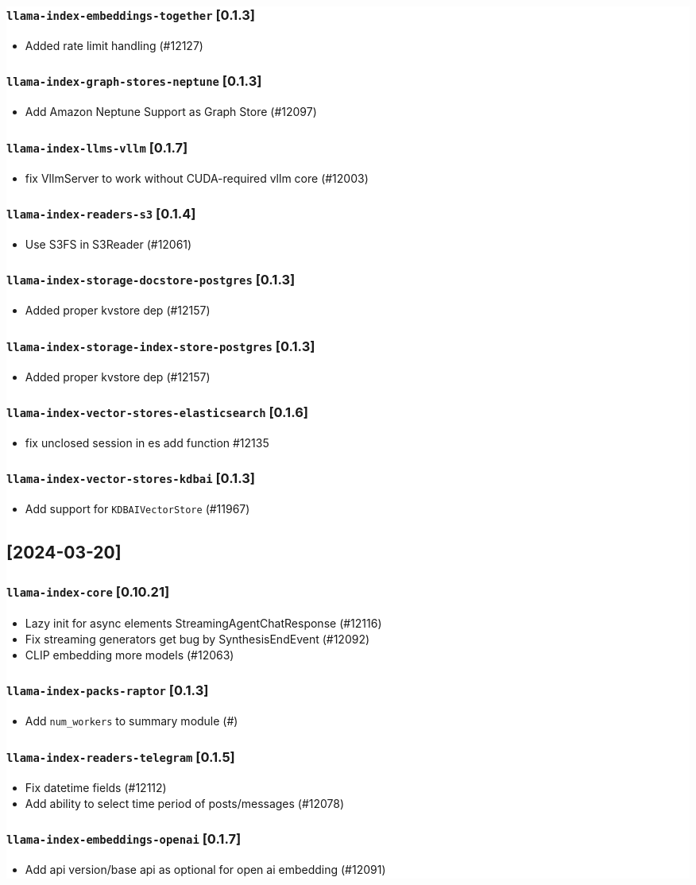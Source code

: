 ### `llama-index-embeddings-together` [0.1.3]

- Added rate limit handling (#12127)

### `llama-index-graph-stores-neptune` [0.1.3]

- Add Amazon Neptune Support as Graph Store (#12097)

### `llama-index-llms-vllm` [0.1.7]

- fix VllmServer to work without CUDA-required vllm core (#12003)

### `llama-index-readers-s3` [0.1.4]

- Use S3FS in S3Reader (#12061)

### `llama-index-storage-docstore-postgres` [0.1.3]

- Added proper kvstore dep (#12157)

### `llama-index-storage-index-store-postgres` [0.1.3]

- Added proper kvstore dep (#12157)

### `llama-index-vector-stores-elasticsearch` [0.1.6]

- fix unclosed session in es add function #12135

### `llama-index-vector-stores-kdbai` [0.1.3]

- Add support for `KDBAIVectorStore` (#11967)

## [2024-03-20]

### `llama-index-core` [0.10.21]

- Lazy init for async elements StreamingAgentChatResponse (#12116)
- Fix streaming generators get bug by SynthesisEndEvent (#12092)
- CLIP embedding more models (#12063)

### `llama-index-packs-raptor` [0.1.3]

- Add `num_workers` to summary module (#)

### `llama-index-readers-telegram` [0.1.5]

- Fix datetime fields (#12112)
- Add ability to select time period of posts/messages (#12078)

### `llama-index-embeddings-openai` [0.1.7]

- Add api version/base api as optional for open ai embedding (#12091)
